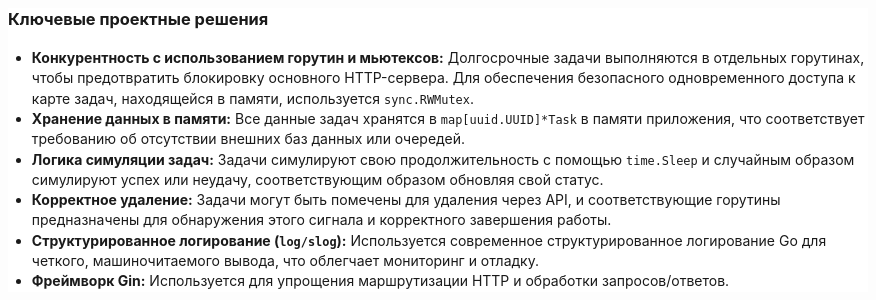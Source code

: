 ### Ключевые проектные решения

* **Конкурентность с использованием горутин и мьютексов:** Долгосрочные задачи выполняются в отдельных горутинах, чтобы предотвратить блокировку основного HTTP-сервера. Для обеспечения безопасного одновременного доступа к карте задач, находящейся в памяти, используется `sync.RWMutex`.
* **Хранение данных в памяти:** Все данные задач хранятся в `map[uuid.UUID]*Task` в памяти приложения, что соответствует требованию об отсутствии внешних баз данных или очередей.
* **Логика симуляции задач:** Задачи симулируют свою продолжительность с помощью `time.Sleep` и случайным образом симулируют успех или неудачу, соответствующим образом обновляя свой статус.
* **Корректное удаление:** Задачи могут быть помечены для удаления через API, и соответствующие горутины предназначены для обнаружения этого сигнала и корректного завершения работы.
* **Структурированное логирование (`log/slog`):** Используется современное структурированное логирование Go для четкого, машиночитаемого вывода, что облегчает мониторинг и отладку.
* **Фреймворк Gin:** Используется для упрощения маршрутизации HTTP и обработки запросов/ответов.